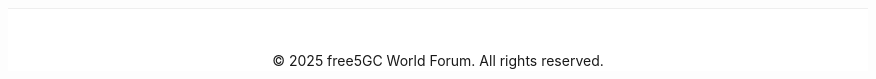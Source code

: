 <div style="text-align: center; margin-top: 3rem; padding-top: 2rem; border-top: 1px solid #eee;">
  <p>&copy; 2025 free5GC World Forum. All rights reserved.</p>
</div>
